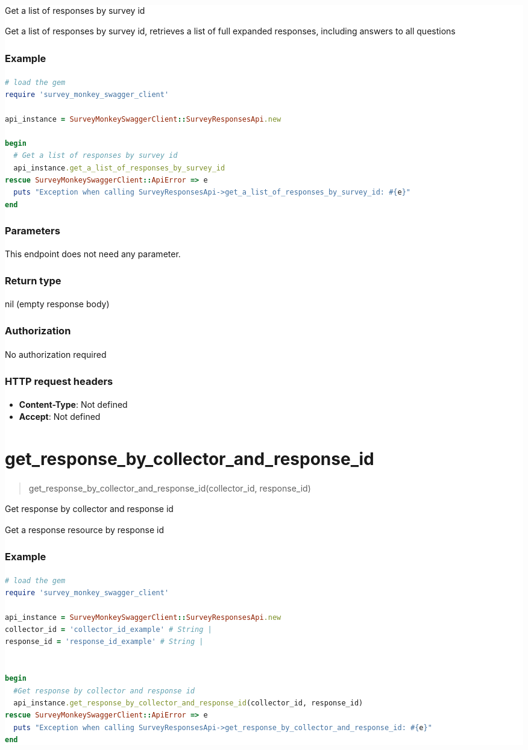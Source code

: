  Get a list of responses by survey id

Get a list of responses by survey id, retrieves a list of full expanded responses, including answers to all questions

### Example
```ruby
# load the gem
require 'survey_monkey_swagger_client'

api_instance = SurveyMonkeySwaggerClient::SurveyResponsesApi.new

begin
  # Get a list of responses by survey id
  api_instance.get_a_list_of_responses_by_survey_id
rescue SurveyMonkeySwaggerClient::ApiError => e
  puts "Exception when calling SurveyResponsesApi->get_a_list_of_responses_by_survey_id: #{e}"
end
```

### Parameters
This endpoint does not need any parameter.

### Return type

nil (empty response body)

### Authorization

No authorization required

### HTTP request headers

 - **Content-Type**: Not defined
 - **Accept**: Not defined



# **get_response_by_collector_and_response_id**
> get_response_by_collector_and_response_id(collector_id, response_id)

Get response by collector and response id

Get a response resource by response id

### Example
```ruby
# load the gem
require 'survey_monkey_swagger_client'

api_instance = SurveyMonkeySwaggerClient::SurveyResponsesApi.new
collector_id = 'collector_id_example' # String | 
response_id = 'response_id_example' # String | 


begin
  #Get response by collector and response id
  api_instance.get_response_by_collector_and_response_id(collector_id, response_id)
rescue SurveyMonkeySwaggerClient::ApiError => e
  puts "Exception when calling SurveyResponsesApi->get_response_by_collector_and_response_id: #{e}"
end
```
